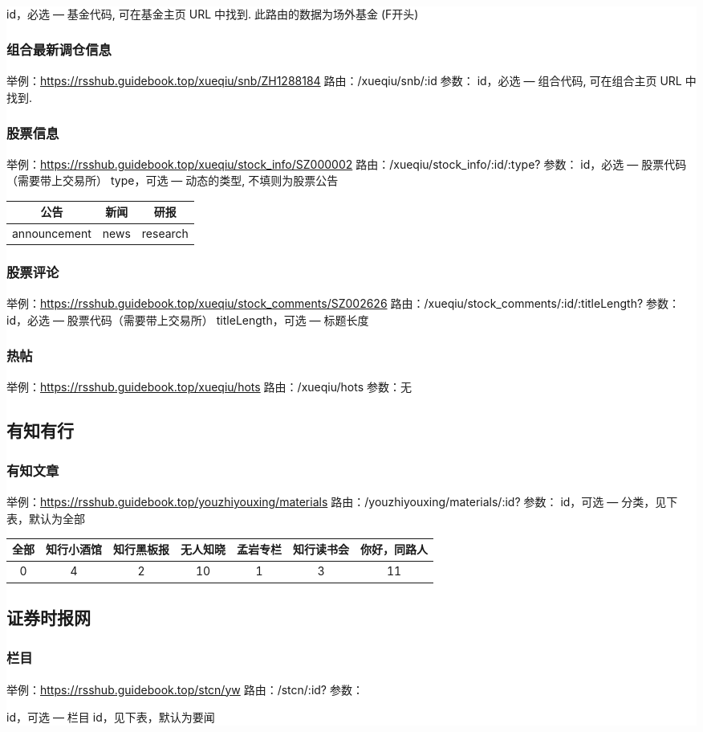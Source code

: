 id，必选 — 基金代码, 可在基金主页 URL 中找到. 此路由的数据为场外基金 (F开头)
### 组合最新调仓信息
举例：https://rsshub.guidebook.top/xueqiu/snb/ZH1288184
路由：/xueqiu/snb/:id
参数：
id，必选 — 组合代码, 可在组合主页 URL 中找到.
### 股票信息
举例：https://rsshub.guidebook.top/xueqiu/stock_info/SZ000002
路由：/xueqiu/stock_info/:id/:type?
参数：
id，必选 — 股票代码（需要带上交易所）
type，可选 — 动态的类型, 不填则为股票公告

| 公告         | 新闻 | 研报     |
| ------------ | ---- | -------- |
| announcement | news | research |

### 股票评论
举例：https://rsshub.guidebook.top/xueqiu/stock_comments/SZ002626
路由：/xueqiu/stock_comments/:id/:titleLength?
参数：
id，必选 — 股票代码（需要带上交易所）
titleLength，可选 — 标题长度
### 热帖
举例：https://rsshub.guidebook.top/xueqiu/hots
路由：/xueqiu/hots
参数：无
## 有知有行
### 有知文章
举例：https://rsshub.guidebook.top/youzhiyouxing/materials
路由：/youzhiyouxing/materials/:id?
参数：
id，可选 — 分类，见下表，默认为全部

| 全部 | 知行小酒馆 | 知行黑板报 | 无人知晓 | 孟岩专栏 | 知行读书会 | 你好，同路人 |
| :--: | :--------: | :--------: | :------: | :------: | :--------: | :----------: |
|   0  |      4     |      2     |    10    |     1    |      3     |      11      |

## 证券时报网
### 栏目
举例：https://rsshub.guidebook.top/stcn/yw
路由：/stcn/:id?
参数：

id，可选 — 栏目 id，见下表，默认为要闻
